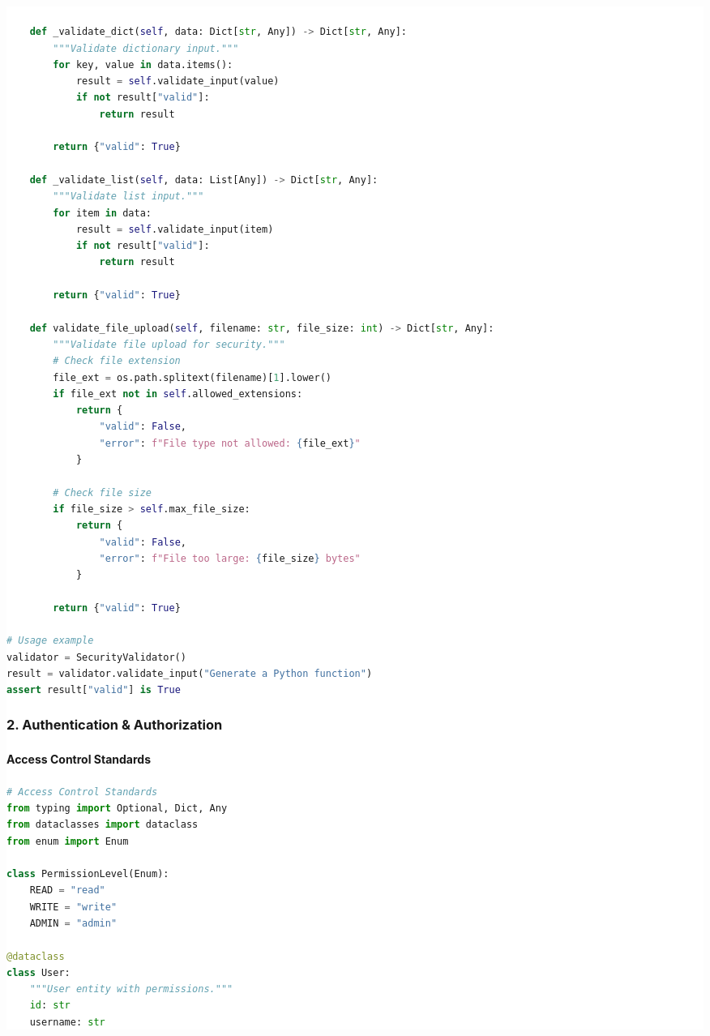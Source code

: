 ```python
    
    def _validate_dict(self, data: Dict[str, Any]) -> Dict[str, Any]:
        """Validate dictionary input."""
        for key, value in data.items():
            result = self.validate_input(value)
            if not result["valid"]:
                return result
        
        return {"valid": True}
    
    def _validate_list(self, data: List[Any]) -> Dict[str, Any]:
        """Validate list input."""
        for item in data:
            result = self.validate_input(item)
            if not result["valid"]:
                return result
        
        return {"valid": True}
    
    def validate_file_upload(self, filename: str, file_size: int) -> Dict[str, Any]:
        """Validate file upload for security."""
        # Check file extension
        file_ext = os.path.splitext(filename)[1].lower()
        if file_ext not in self.allowed_extensions:
            return {
                "valid": False,
                "error": f"File type not allowed: {file_ext}"
            }
        
        # Check file size
        if file_size > self.max_file_size:
            return {
                "valid": False,
                "error": f"File too large: {file_size} bytes"
            }
        
        return {"valid": True}

# Usage example
validator = SecurityValidator()
result = validator.validate_input("Generate a Python function")
assert result["valid"] is True
```

### **2. Authentication & Authorization**

#### **Access Control Standards**
```python
# Access Control Standards
from typing import Optional, Dict, Any
from dataclasses import dataclass
from enum import Enum

class PermissionLevel(Enum):
    READ = "read"
    WRITE = "write"
    ADMIN = "admin"

@dataclass
class User:
    """User entity with permissions."""
    id: str
    username: str
```